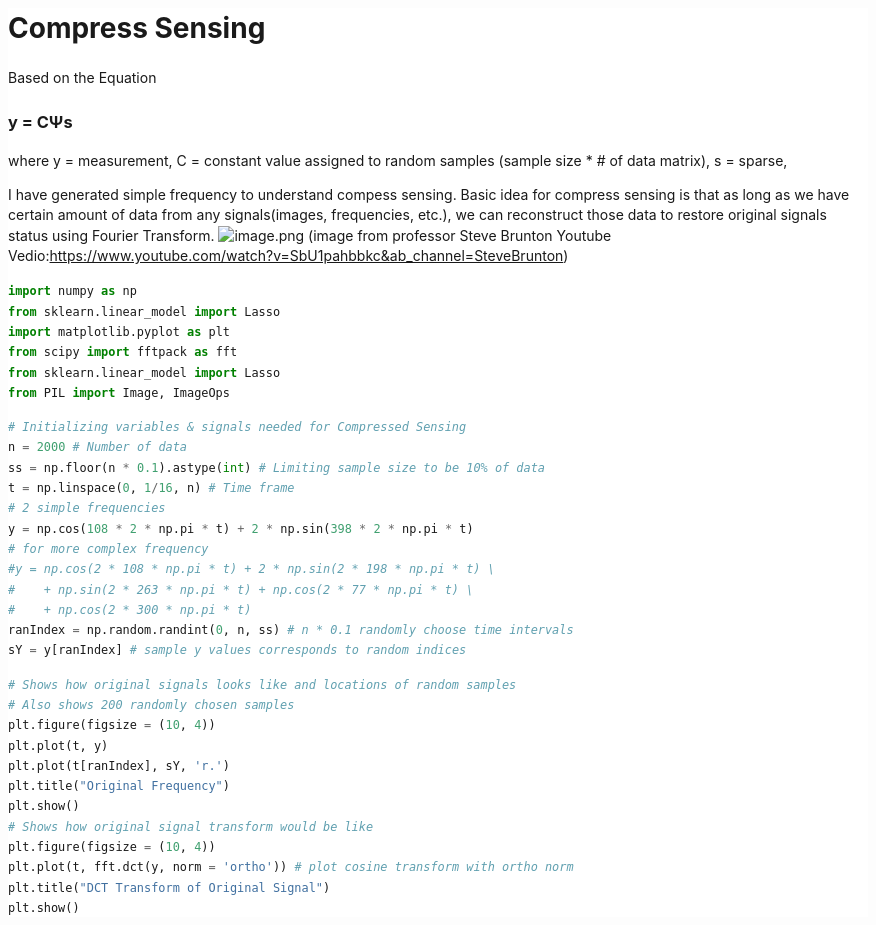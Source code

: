 # Compress Sensing

Based on the Equation
### y = CΨs
where
y = measurement,
C = constant value assigned to random samples (sample size * # of data matrix),
s = sparse,

I have generated simple frequency to understand compess sensing.
Basic idea for compress sensing is that as long as we have certain amount of data from any signals(images, frequencies, etc.), we can reconstruct those data to restore original signals status using Fourier Transform. ![image.png](attachment:image.png)
(image from professor Steve Brunton Youtube Vedio:https://www.youtube.com/watch?v=SbU1pahbbkc&ab_channel=SteveBrunton)


```python
import numpy as np
from sklearn.linear_model import Lasso
import matplotlib.pyplot as plt
from scipy import fftpack as fft
from sklearn.linear_model import Lasso
from PIL import Image, ImageOps
```


```python
# Initializing variables & signals needed for Compressed Sensing
n = 2000 # Number of data
ss = np.floor(n * 0.1).astype(int) # Limiting sample size to be 10% of data
t = np.linspace(0, 1/16, n) # Time frame
# 2 simple frequencies
y = np.cos(108 * 2 * np.pi * t) + 2 * np.sin(398 * 2 * np.pi * t)
# for more complex frequency
#y = np.cos(2 * 108 * np.pi * t) + 2 * np.sin(2 * 198 * np.pi * t) \
#    + np.sin(2 * 263 * np.pi * t) + np.cos(2 * 77 * np.pi * t) \
#    + np.cos(2 * 300 * np.pi * t)
ranIndex = np.random.randint(0, n, ss) # n * 0.1 randomly choose time intervals
sY = y[ranIndex] # sample y values corresponds to random indices
```


```python
# Shows how original signals looks like and locations of random samples
# Also shows 200 randomly chosen samples
plt.figure(figsize = (10, 4))
plt.plot(t, y)
plt.plot(t[ranIndex], sY, 'r.')
plt.title("Original Frequency")
plt.show()
# Shows how original signal transform would be like
plt.figure(figsize = (10, 4))
plt.plot(t, fft.dct(y, norm = 'ortho')) # plot cosine transform with ortho norm
plt.title("DCT Transform of Original Signal")
plt.show()
```
